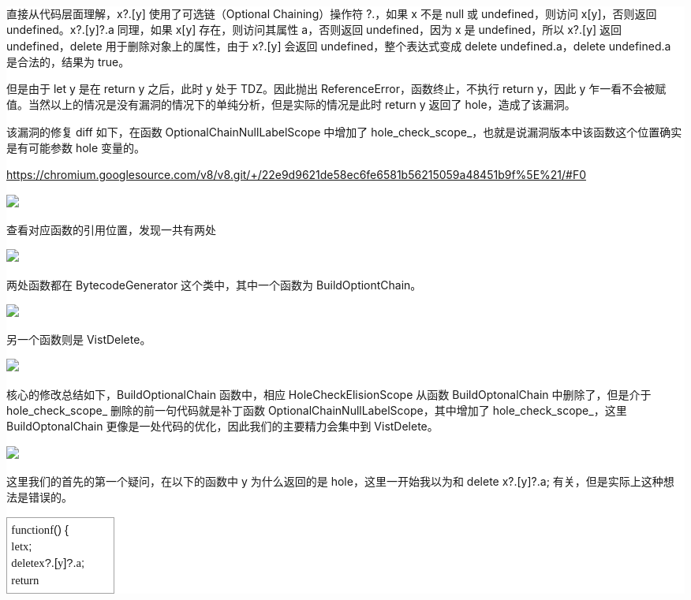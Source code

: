 直接从代码层面理解，x?.[y] 使用了可选链（Optional Chaining）操作符 ?.，如果 x 不是 null 或 undefined，则访问 x[y]，否则返回 undefined。x?.[y]?.a 同理，如果 x[y] 存在，则访问其属性 a，否则返回 undefined，因为 x 是 undefined，所以 x?.[y] 返回 undefined，delete 用于删除对象上的属性，由于 x?.[y] 会返回 undefined，整个表达式变成 delete undefined.a，delete undefined.a 是合法的，结果为 true。  
  
但是由于 let y 是在 return y 之后，此时 y 处于 TDZ。因此抛出 ReferenceError，函数终止，不执行 return y，因此 y 乍一看不会被赋值。当然以上的情况是没有漏洞的情况下的单纯分析，但是实际的情况是此时 return y 返回了 hole，造成了该漏洞。  
  
该漏洞的修复 diff 如下，在函数 OptionalChainNullLabelScope 中增加了 hole_check_scope_，也就是说漏洞版本中该函数这个位置确实是有可能参数 hole 变量的。  
  
https://chromium.googlesource.com/v8/v8.git/+/22e9d9621de58ec6fe6581b56215059a48451b9f%5E%21/#F0  
  
![](https://mmbiz.qpic.cn/sz_mmbiz_png/2AqAgxkehicicSKx0RCkgbB19PoE3SBXJE8vQrWicficNKNUqfObS6AXvCY62ibAQbtmJCqwUJdw3LvnuDPE3c6gtjg/640?wx_fmt=png&from=appmsg "")  
  
  
查看对应函数的引用位置，发现一共有两处  
  
![](https://mmbiz.qpic.cn/sz_mmbiz_png/2AqAgxkehicicSKx0RCkgbB19PoE3SBXJEbjkBg38NIYvV50vJaeqS0lrZvwIMeQZjaYicZ6VricgXNfia778e1EPFw/640?wx_fmt=png&from=appmsg "")  
  
  
两处函数都在 BytecodeGenerator 这个类中，其中一个函数为 BuildOptiontChain。  
  
![](https://mmbiz.qpic.cn/sz_mmbiz_png/2AqAgxkehicicSKx0RCkgbB19PoE3SBXJEAzKn1fkrVs282LyNic0SxPJjdibUMWNyd57okTn8eAHtibc4oL09ZqC5g/640?wx_fmt=png&from=appmsg "")  
  
  
另一个函数则是 VistDelete。  
  
![](https://mmbiz.qpic.cn/sz_mmbiz_png/2AqAgxkehicicSKx0RCkgbB19PoE3SBXJErXUjoKT4Xyv2QAJ33OWk42viatAgGJSxAJUyF7DVFYxdOlLuZ9mmM0A/640?wx_fmt=png&from=appmsg "")  
  
  
核心的修改总结如下，BuildOptionalChain 函数中，相应 HoleCheckElisionScope 从函数 BuildOptonalChain 中删除了，但是介于 hole_check_scope_ 删除的前一句代码就是补丁函数 OptionalChainNullLabelScope，其中增加了 hole_check_scope_，这里 BuildOptonalChain 更像是一处代码的优化，因此我们的主要精力会集中到 VistDelete。  
  
![](https://mmbiz.qpic.cn/sz_mmbiz_png/2AqAgxkehicicSKx0RCkgbB19PoE3SBXJE56TVopRBT2iaudquWibTGCPLvYAo63FVKzy1V7QgTMtvjiaR7F7oNibDBA/640?wx_fmt=png&from=appmsg "")  
  
  
这里我们的首先的第一个疑问，在以下的函数中 y 为什么返回的是 hole，这里一开始我以为和 delete x?.[y]?.a; 有关，但是实际上这种想法是错误的。  
<table><tbody><tr style="mso-yfti-irow:0;mso-yfti-firstrow:yes;mso-yfti-lastrow:yes;"><td data-colwidth="124" width="124" valign="top" style="border: 1pt solid rgb(163, 163, 163);padding: 4pt;"><p style="margin:0cm;margin-bottom:.0001pt;word-break:break-all;"><span lang="EN-US" style="font-size:11.0pt;font-family:&#34;Times New Roman&#34;,serif;mso-bidi-font-family:Calibri;"><span leaf="">function</span></span><span lang="EN-US" style="font-size:11.0pt;font-family:&#34;Calibri&#34;,sans-serif;"></span><span lang="EN-US" style="font-size:11.0pt;font-family:&#34;Times New Roman&#34;,serif;mso-bidi-font-family:Calibri;"><span leaf="">f</span></span><span lang="EN-US" style="font-size:11.0pt;font-family:&#34;Calibri&#34;,sans-serif;"><span leaf="">() {</span><o:p></o:p></span></p><p style="margin:0cm;margin-bottom:.0001pt;word-break:break-all;"><span lang="EN-US" style="font-size:11.0pt;font-family:&#34;Times New Roman&#34;,serif;mso-bidi-font-family:Calibri;"><span leaf="">let</span></span><span lang="EN-US" style="font-size:
  11.0pt;font-family:&#34;Calibri&#34;,sans-serif;"></span><span lang="EN-US" style="font-size:11.0pt;font-family:&#34;Times New Roman&#34;,serif;mso-bidi-font-family:
  Calibri;"><span leaf="">x</span></span><span lang="EN-US" style="font-size:11.0pt;font-family:&#34;Calibri&#34;,sans-serif;"><span leaf="">;</span><o:p></o:p></span></p><p style="margin:0cm;margin-bottom:.0001pt;word-break:break-all;"><span lang="EN-US" style="font-size:11.0pt;font-family:&#34;Times New Roman&#34;,serif;mso-bidi-font-family:Calibri;"><span leaf="">delete</span></span><span lang="EN-US" style="font-size:
  11.0pt;font-family:&#34;Calibri&#34;,sans-serif;"></span><span lang="EN-US" style="font-size:11.0pt;font-family:&#34;Times New Roman&#34;,serif;mso-bidi-font-family:
  Calibri;"><span leaf="">x</span></span><span lang="EN-US" style="font-size:11.0pt;font-family:&#34;Calibri&#34;,sans-serif;"><span leaf="">?.[</span></span><span lang="EN-US" style="font-size:11.0pt;font-family:&#34;Times New Roman&#34;,serif;mso-bidi-font-family:Calibri;"><span leaf="">y</span></span><span lang="EN-US" style="font-size:11.0pt;font-family:&#34;Calibri&#34;,sans-serif;"><span leaf="">]?.</span></span><span lang="EN-US" style="font-size:11.0pt;font-family:&#34;Times New Roman&#34;,serif;mso-bidi-font-family:
  Calibri;"><span leaf="">a</span></span><span lang="EN-US" style="font-size:11.0pt;font-family:&#34;Calibri&#34;,sans-serif;"><span leaf="">;</span><o:p></o:p></span></p><p style="margin:0cm;margin-bottom:.0001pt;word-break:break-all;"><span lang="EN-US" style="font-size:11.0pt;font-family:&#34;Times New Roman&#34;,serif;mso-bidi-font-family:Calibri;"><span leaf="">return</span></span><span lang="EN-US" style="font-size:
